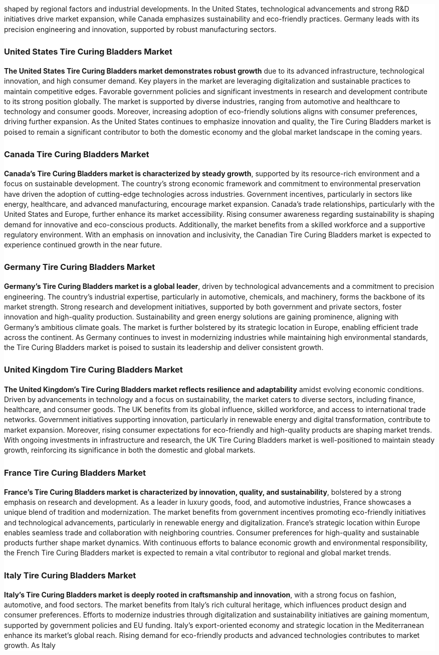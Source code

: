 shaped by regional factors and industrial developments. In the United States, technological advancements and strong R&amp;D initiatives drive market expansion, while Canada emphasizes sustainability and eco-friendly practices. Germany leads with its precision engineering and innovation, supported by robust manufacturing sectors.</span></em></p></blockquote><h3><strong>United States Tire Curing Bladders Market</strong></h3><p><strong>The United States Tire Curing Bladders market demonstrates robust growth</strong> due to its advanced infrastructure, technological innovation, and high consumer demand. Key players in the market are leveraging digitalization and sustainable practices to maintain competitive edges. Favorable government policies and significant investments in research and development contribute to its strong position globally. The market is supported by diverse industries, ranging from automotive and healthcare to technology and consumer goods. Moreover, increasing adoption of eco-friendly solutions aligns with consumer preferences, driving further expansion. As the United States continues to emphasize innovation and quality, the Tire Curing Bladders market is poised to remain a significant contributor to both the domestic economy and the global market landscape in the coming years.</p><h3><strong>Canada Tire Curing Bladders Market</strong></h3><p><strong>Canada&rsquo;s Tire Curing Bladders market is characterized by steady growth</strong>, supported by its resource-rich environment and a focus on sustainable development. The country&rsquo;s strong economic framework and commitment to environmental preservation have driven the adoption of cutting-edge technologies across industries. Government incentives, particularly in sectors like energy, healthcare, and advanced manufacturing, encourage market expansion. Canada&rsquo;s trade relationships, particularly with the United States and Europe, further enhance its market accessibility. Rising consumer awareness regarding sustainability is shaping demand for innovative and eco-conscious products. Additionally, the market benefits from a skilled workforce and a supportive regulatory environment. With an emphasis on innovation and inclusivity, the Canadian Tire Curing Bladders market is expected to experience continued growth in the near future.</p><h3><strong>Germany Tire Curing Bladders Market</strong></h3><p><strong>Germany&rsquo;s Tire Curing Bladders market is a global leader</strong>, driven by technological advancements and a commitment to precision engineering. The country&rsquo;s industrial expertise, particularly in automotive, chemicals, and machinery, forms the backbone of its market strength. Strong research and development initiatives, supported by both government and private sectors, foster innovation and high-quality production. Sustainability and green energy solutions are gaining prominence, aligning with Germany&rsquo;s ambitious climate goals. The market is further bolstered by its strategic location in Europe, enabling efficient trade across the continent. As Germany continues to invest in modernizing industries while maintaining high environmental standards, the Tire Curing Bladders market is poised to sustain its leadership and deliver consistent growth.</p><h3><strong>United Kingdom Tire Curing Bladders Market</strong></h3><p><strong>The United Kingdom&rsquo;s Tire Curing Bladders market reflects resilience and adaptability</strong> amidst evolving economic conditions. Driven by advancements in technology and a focus on sustainability, the market caters to diverse sectors, including finance, healthcare, and consumer goods. The UK benefits from its global influence, skilled workforce, and access to international trade networks. Government initiatives supporting innovation, particularly in renewable energy and digital transformation, contribute to market expansion. Moreover, rising consumer expectations for eco-friendly and high-quality products are shaping market trends. With ongoing investments in infrastructure and research, the UK Tire Curing Bladders market is well-positioned to maintain steady growth, reinforcing its significance in both the domestic and global markets.</p><h3><strong>France Tire Curing Bladders Market</strong></h3><p><strong>France&rsquo;s Tire Curing Bladders market is characterized by innovation, quality, and sustainability</strong>, bolstered by a strong emphasis on research and development. As a leader in luxury goods, food, and automotive industries, France showcases a unique blend of tradition and modernization. The market benefits from government incentives promoting eco-friendly initiatives and technological advancements, particularly in renewable energy and digitalization. France&rsquo;s strategic location within Europe enables seamless trade and collaboration with neighboring countries. Consumer preferences for high-quality and sustainable products further shape market dynamics. With continuous efforts to balance economic growth and environmental responsibility, the French Tire Curing Bladders market is expected to remain a vital contributor to regional and global market trends.</p><h3><strong>Italy Tire Curing Bladders Market</strong></h3><p><strong>Italy&rsquo;s Tire Curing Bladders market is deeply rooted in craftsmanship and innovation</strong>, with a strong focus on fashion, automotive, and food sectors. The market benefits from Italy&rsquo;s rich cultural heritage, which influences product design and consumer preferences. Efforts to modernize industries through digitalization and sustainability initiatives are gaining momentum, supported by government policies and EU funding. Italy&rsquo;s export-oriented economy and strategic location in the Mediterranean enhance its market&rsquo;s global reach. Rising demand for eco-friendly products and advanced technologies contributes to market growth. As Italy